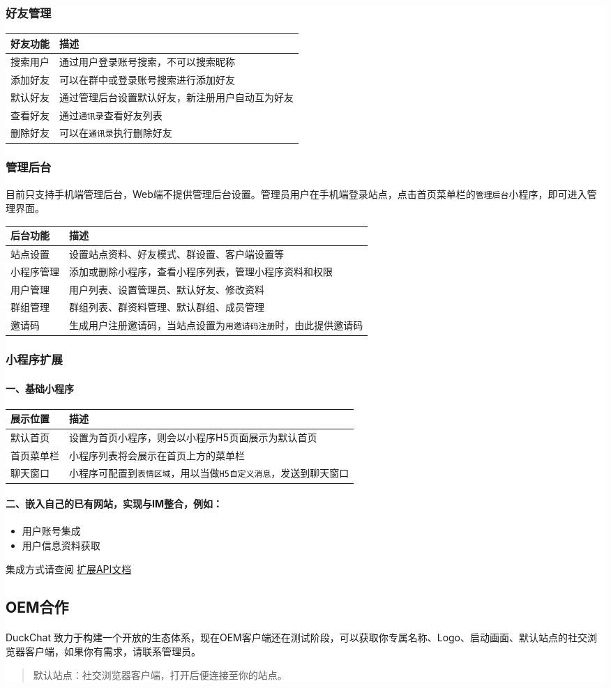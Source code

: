 
### 好友管理

| 好友功能 | 描述 |
|:------------- |:--------------- |
| 搜索用户	| 通过用户登录账号搜索，不可以搜索昵称 |
| 添加好友	| 可以在群中或登录账号搜索进行添加好友 | 
| 默认好友	| 通过管理后台设置默认好友，新注册用户自动互为好友 | 
| 查看好友	| 通过`通讯录`查看好友列表 |
| 删除好友	| 可以在`通讯录`执行删除好友 |

### 管理后台

目前只支持手机端管理后台，Web端不提供管理后台设置。管理员用户在手机端登录站点，点击首页菜单栏的`管理后台`小程序，即可进入管理界面。

| 后台功能 | 描述 |
|:------------- |:--------------- |
| 站点设置	| 设置站点资料、好友模式、群设置、客户端设置等 |
| 小程序管理	| 添加或删除小程序，查看小程序列表，管理小程序资料和权限 | 
| 用户管理	| 用户列表、设置管理员、默认好友、修改资料 | 
| 群组管理	| 群组列表、群资料管理、默认群组、成员管理 |
| 邀请码	| 生成用户注册邀请码，当站点设置为`用邀请码注册`时，由此提供邀请码 |

### 小程序扩展

#### 一、基础小程序

| 展示位置 | 描述 |
|:------------- |:--------------- |
| 默认首页 | 设置为首页小程序，则会以小程序H5页面展示为默认首页 |
| 首页菜单栏 | 小程序列表将会展示在首页上方的菜单栏 |
| 聊天窗口 | 小程序可配置到`表情区域`，用以当做`H5自定义消息`，发送到聊天窗口 |

#### 二、嵌入自己的已有网站，实现与IM整合，例如：

* 用户账号集成
* 用户信息资料获取

集成方式请查阅 [扩展API文档](https://duckchat.akaxin.com/wiki/plugin/)

## OEM合作

DuckChat 致力于构建一个开放的生态体系，现在OEM客户端还在测试阶段，可以获取你专属名称、Logo、启动画面、默认站点的社交浏览器客户端，如果你有需求，请联系管理员。

> 默认站点：社交浏览器客户端，打开后便连接至你的站点。
